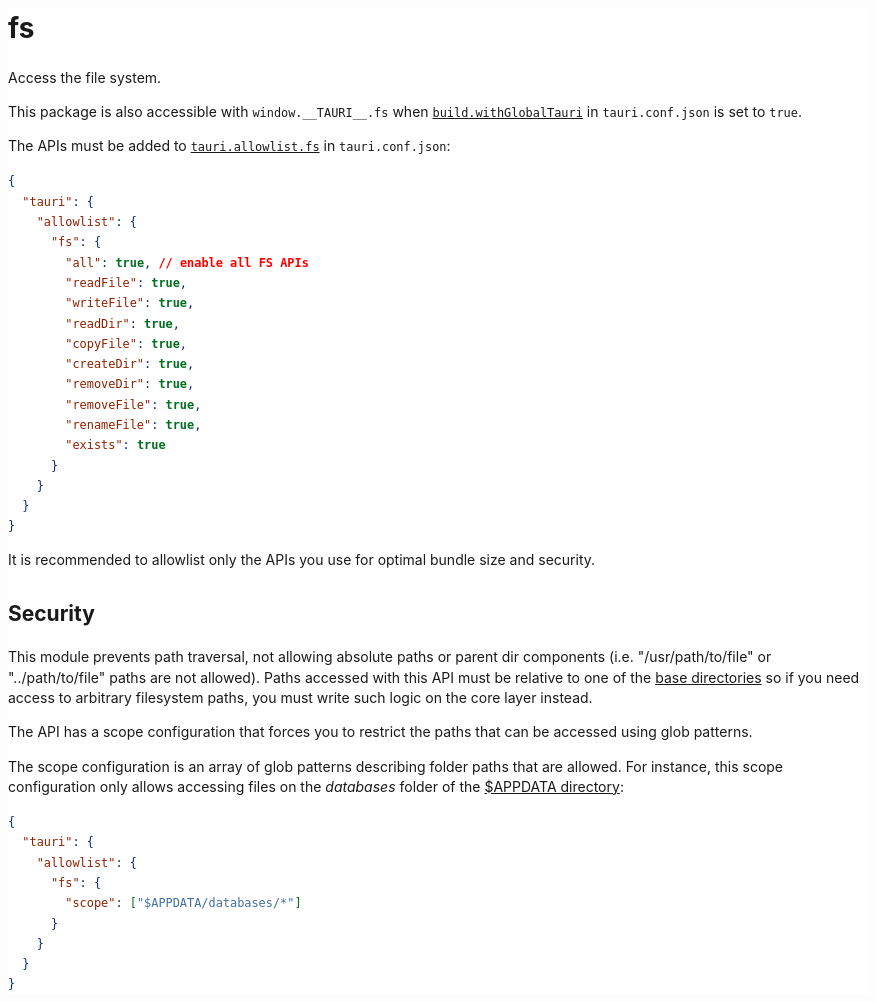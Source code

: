 # fs

Access the file system.

This package is also accessible with `window.__TAURI__.fs` when [`build.withGlobalTauri`](https://tauri.app/v1/api/config/#buildconfig.withglobaltauri) in `tauri.conf.json` is set to `true`.

The APIs must be added to [`tauri.allowlist.fs`](https://tauri.app/v1/api/config/#allowlistconfig.fs) in `tauri.conf.json`:
```json
{
  "tauri": {
    "allowlist": {
      "fs": {
        "all": true, // enable all FS APIs
        "readFile": true,
        "writeFile": true,
        "readDir": true,
        "copyFile": true,
        "createDir": true,
        "removeDir": true,
        "removeFile": true,
        "renameFile": true,
        "exists": true
      }
    }
  }
}
```
It is recommended to allowlist only the APIs you use for optimal bundle size and security.

## Security

This module prevents path traversal, not allowing absolute paths or parent dir components
(i.e. "/usr/path/to/file" or "../path/to/file" paths are not allowed).
Paths accessed with this API must be relative to one of the [base directories](fs.md#basedirectory)
so if you need access to arbitrary filesystem paths, you must write such logic on the core layer instead.

The API has a scope configuration that forces you to restrict the paths that can be accessed using glob patterns.

The scope configuration is an array of glob patterns describing folder paths that are allowed.
For instance, this scope configuration only allows accessing files on the
*databases* folder of the [$APPDATA directory](path.md#appdatadir):
```json
{
  "tauri": {
    "allowlist": {
      "fs": {
        "scope": ["$APPDATA/databases/*"]
      }
    }
  }
}
```
